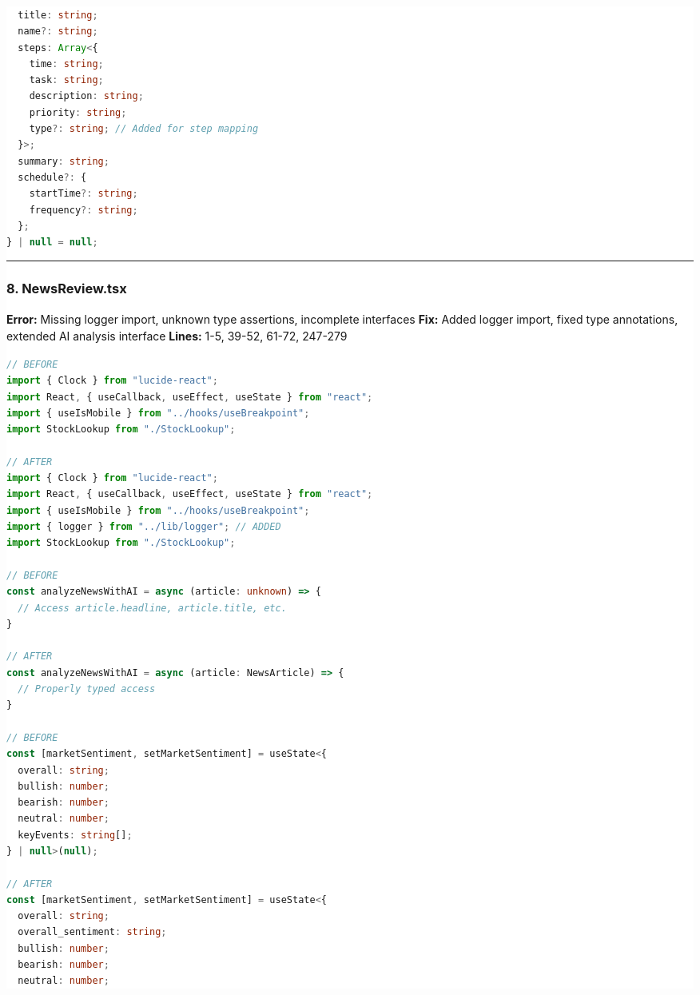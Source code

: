 ```typescript
  title: string;
  name?: string;
  steps: Array<{
    time: string;
    task: string;
    description: string;
    priority: string;
    type?: string; // Added for step mapping
  }>;
  summary: string;
  schedule?: {
    startTime?: string;
    frequency?: string;
  };
} | null = null;
```

---

### 8. NewsReview.tsx
**Error:** Missing logger import, unknown type assertions, incomplete interfaces
**Fix:** Added logger import, fixed type annotations, extended AI analysis interface
**Lines:** 1-5, 39-52, 61-72, 247-279

```typescript
// BEFORE
import { Clock } from "lucide-react";
import React, { useCallback, useEffect, useState } from "react";
import { useIsMobile } from "../hooks/useBreakpoint";
import StockLookup from "./StockLookup";

// AFTER
import { Clock } from "lucide-react";
import React, { useCallback, useEffect, useState } from "react";
import { useIsMobile } from "../hooks/useBreakpoint";
import { logger } from "../lib/logger"; // ADDED
import StockLookup from "./StockLookup";

// BEFORE
const analyzeNewsWithAI = async (article: unknown) => {
  // Access article.headline, article.title, etc.
}

// AFTER
const analyzeNewsWithAI = async (article: NewsArticle) => {
  // Properly typed access
}

// BEFORE
const [marketSentiment, setMarketSentiment] = useState<{
  overall: string;
  bullish: number;
  bearish: number;
  neutral: number;
  keyEvents: string[];
} | null>(null);

// AFTER
const [marketSentiment, setMarketSentiment] = useState<{
  overall: string;
  overall_sentiment: string;
  bullish: number;
  bearish: number;
  neutral: number;
```